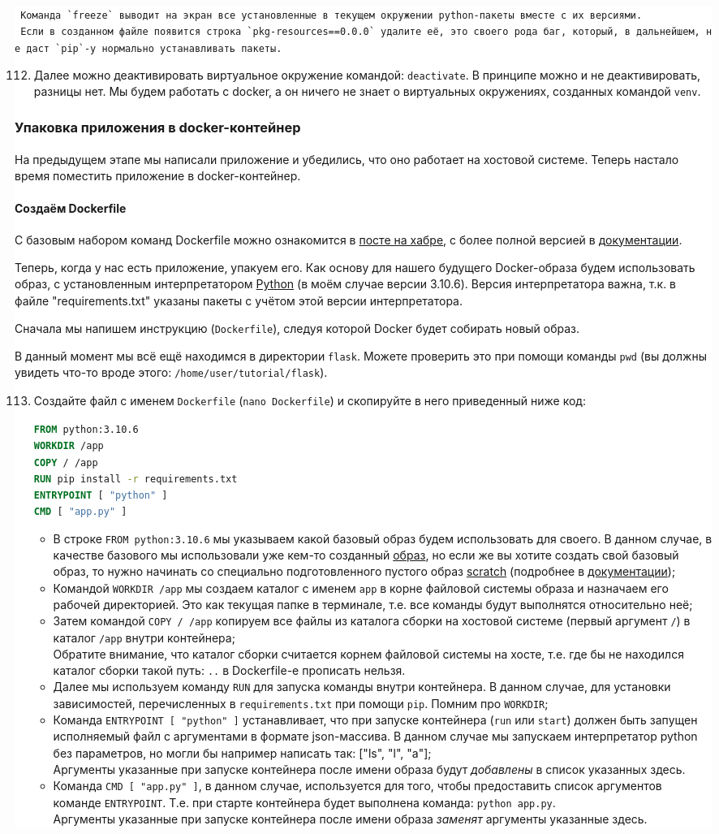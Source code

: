      Команда `freeze` выводит на экран все установленные в текущем окружении python-пакеты вместе с их версиями.  
     Если в созданном файле появится строка `pkg-resources==0.0.0` удалите её, это своего рода баг, который, в дальнейшем, не даст `pip`-у нормально устанавливать пакеты.

112. Далее можно деактивировать виртуальное окружение командой: `deactivate`.  В принципе можно и не деактивировать, разницы нет. Мы будем работать с docker, а он ничего не знает о виртуальных окружениях, созданных командой `venv`.

### Упаковка приложения в docker-контейнер

На предыдущем этапе мы написали приложение и убедились, что оно работает на хостовой системе. Теперь настало время поместить приложение в docker-контейнер.

#### Создаём Dockerfile

С базовым набором команд Dockerfile можно ознакомится в [посте на хабре](https://habr.com/ru/company/ruvds/blog/439980/), с более полной версией в [документации](https://docs.docker.com/engine/reference/builder/).

Теперь, когда у нас есть приложение, упакуем его. Как основу для нашего будущего Docker-образа будем использовать образ, с установленным интерпретатором [Python](https://hub.docker.com/_/python) (в моём случае версии 3.10.6). Версия интерпретатора важна, т.к. в файле "requirements.txt" указаны пакеты с учётом этой версии интерпретатора. 

Сначала мы напишем инструкцию (`Dockerfile`), следуя которой Docker будет собирать новый образ.

В данный момент мы всё ещё находимся в директории `flask`. Можете проверить это при помощи команды `pwd` (вы должны увидеть что-то вроде этого: `/home/user/tutorial/flask`).

113. Создайте файл с именем `Dockerfile` (`nano Dockerfile`) и скопируйте в него приведенный ниже код:

     ```dockerfile
     FROM python:3.10.6
     WORKDIR /app
     COPY / /app
     RUN pip install -r requirements.txt
     ENTRYPOINT [ "python" ]
     CMD [ "app.py" ]
     ```

     - В строке `FROM python:3.10.6` мы указываем какой базовый образ будем использовать для своего. В данном случае, в качестве базового мы использовали уже кем-то созданный [образ](https://hub.docker.com/layers/library/python/3.10.6/images/sha256-8d1f943ceaaf3b3ce05df5c0926e7958836b048b700176bf9c56d8f37ac13fca), но если же вы хотите создать свой базовый образ, то нужно начинать со специально подготовленного пустого образ [scratch](https://hub.docker.com/_/scratch) (подробнее в [документации](https://docs.docker.com/build/building/base-images/));
     - Командой `WORKDIR /app` мы создаем каталог с именем `app` в корне файловой системы образа и назначаем его рабочей директорией. Это как текущая папке в терминале, т.е. все команды будут выполнятся относительно неё;
     - Затем командой `COPY / /app` копируем все файлы из каталога сборки на хостовой системе (первый аргумент `/`) в каталог `/app` внутри контейнера;  
       Обратите внимание, что каталог сборки считается корнем файловой системы на хосте, т.е. где бы не находился каталог сборки такой путь:  `..` в Dockerfile-e прописать нельзя.
     - Далее мы используем команду `RUN` для запуска команды внутри контейнера. В данном случае,  для установки зависимостей, перечисленных в `requirements.txt` при помощи `pip`. Помним про `WORKDIR`;
     - Команда `ENTRYPOINT [ "python" ]` устанавливает, что при запуске контейнера (`run` или `start`) должен быть запущен исполняемый файл с аргументами в формате json-массива. В данном случае мы запускаем интерпретатор python без параметров, но могли бы например написать так: ["ls", "l", "a"];  
       Аргументы указанные при запуске контейнера после имени образа будут *добавлены* в список указанных здесь.
     - Команда `CMD [ "app.py" ]`, в данном случае, используется для того, чтобы предоставить список аргументов команде `ENTRYPOINT`. Т.е. при старте контейнера будет выполнена команда: `python app.py`.  
       Аргументы указанные при запуске контейнера после имени образа *заменят* аргументы указанные здесь.
     